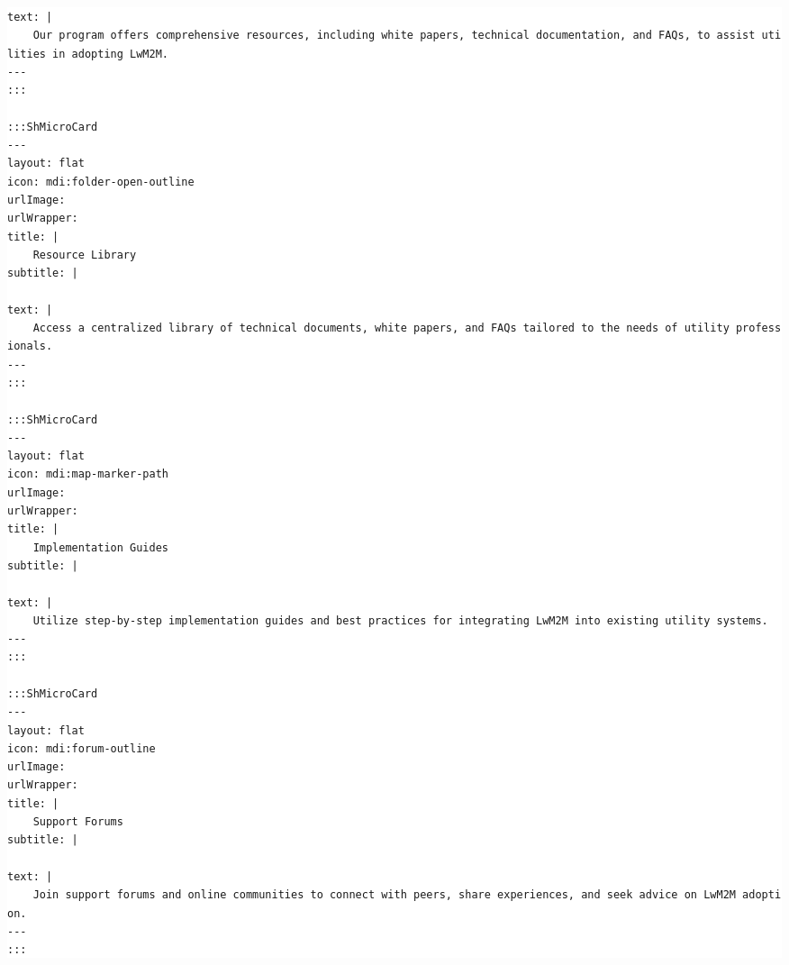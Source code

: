     text: |
        Our program offers comprehensive resources, including white papers, technical documentation, and FAQs, to assist utilities in adopting LwM2M.
    ---
    :::    

    :::ShMicroCard
    ---
    layout: flat
    icon: mdi:folder-open-outline
    urlImage: 
    urlWrapper: 
    title: |
        Resource Library
    subtitle: |
        
    text: |
        Access a centralized library of technical documents, white papers, and FAQs tailored to the needs of utility professionals.
    ---
    :::

    :::ShMicroCard
    ---
    layout: flat
    icon: mdi:map-marker-path
    urlImage: 
    urlWrapper: 
    title: |
        Implementation Guides
    subtitle: |
        
    text: |
        Utilize step-by-step implementation guides and best practices for integrating LwM2M into existing utility systems.
    ---
    :::    

    :::ShMicroCard
    ---
    layout: flat
    icon: mdi:forum-outline
    urlImage: 
    urlWrapper: 
    title: |
        Support Forums
    subtitle: |
        
    text: |
        Join support forums and online communities to connect with peers, share experiences, and seek advice on LwM2M adoption.
    ---
    :::
